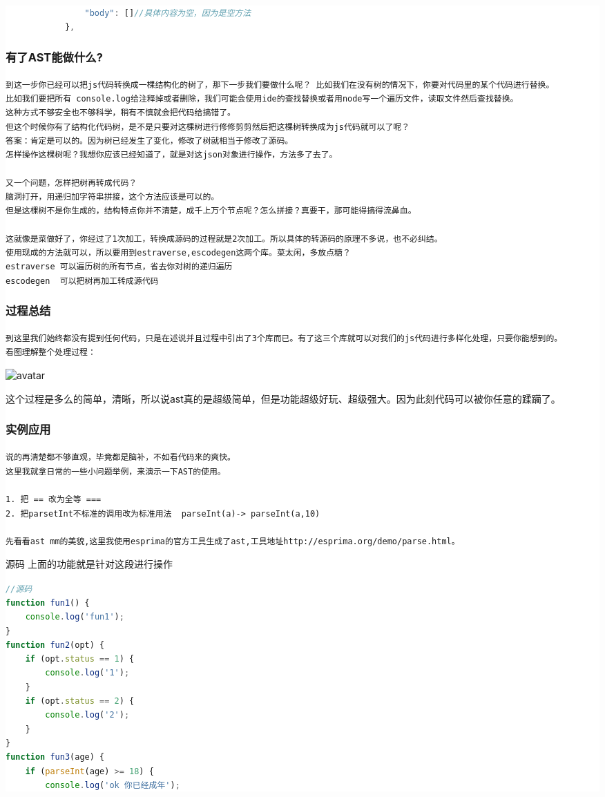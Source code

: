 ``` javascript 
                "body": []//具体内容为空，因为是空方法
            },
```


### 有了AST能做什么?
```
到这一步你已经可以把js代码转换成一棵结构化的树了，那下一步我们要做什么呢？ 比如我们在没有树的情况下，你要对代码里的某个代码进行替换。
比如我们要把所有 console.log给注释掉或者删除，我们可能会使用ide的查找替换或者用node写一个遍历文件，读取文件然后查找替换。
这种方式不够安全也不够科学，稍有不慎就会把代码给搞错了。
但这个时候你有了结构化代码树，是不是只要对这棵树进行修修剪剪然后把这棵树转换成为js代码就可以了呢？
答案：肯定是可以的。因为树已经发生了变化，修改了树就相当于修改了源码。
怎样操作这棵树呢？我想你应该已经知道了，就是对这json对象进行操作，方法多了去了。

又一个问题，怎样把树再转成代码？
脑洞打开，用递归加字符串拼接，这个方法应该是可以的。
但是这棵树不是你生成的，结构特点你并不清楚，成千上万个节点呢？怎么拼接？真要干，那可能得搞得流鼻血。

这就像是菜做好了，你经过了1次加工，转换成源码的过程就是2次加工。所以具体的转源码的原理不多说，也不必纠结。
使用现成的方法就可以，所以要用到estraverse,escodegen这两个库。菜太闲，多放点糖？
estraverse 可以遍历树的所有节点，省去你对树的递归遍历
escodegen  可以把树再加工转成源代码
```



### 过程总结
```
到这里我们始终都没有提到任何代码，只是在述说并且过程中引出了3个库而已。有了这三个库就可以对我们的js代码进行多样化处理，只要你能想到的。
看图理解整个处理过程：
```
![avatar](https://github.com/bigerfe/follaw-demos/blob/master/esprima-demo/img/trans.png?raw=true)

这个过程是多么的简单，清晰，所以说ast真的是超级简单，但是功能超级好玩、超级强大。因为此刻代码可以被你任意的蹂躏了。


### 实例应用
```
说的再清楚都不够直观，毕竟都是脑补，不如看代码来的爽快。
这里我就拿日常的一些小问题举例，来演示一下AST的使用。

1. 把 == 改为全等 ===
2. 把parsetInt不标准的调用改为标准用法  parseInt(a)-> parseInt(a,10)

先看看ast mm的美貌,这里我使用esprima的官方工具生成了ast,工具地址http://esprima.org/demo/parse.html。

```
源码
上面的功能就是针对这段进行操作
``` javascript
//源码
function fun1() {
    console.log('fun1');
}
function fun2(opt) {
    if (opt.status == 1) {
        console.log('1');
    }
    if (opt.status == 2) {
        console.log('2');
    }
}
function fun3(age) {
    if (parseInt(age) >= 18) {
        console.log('ok 你已经成年');
```